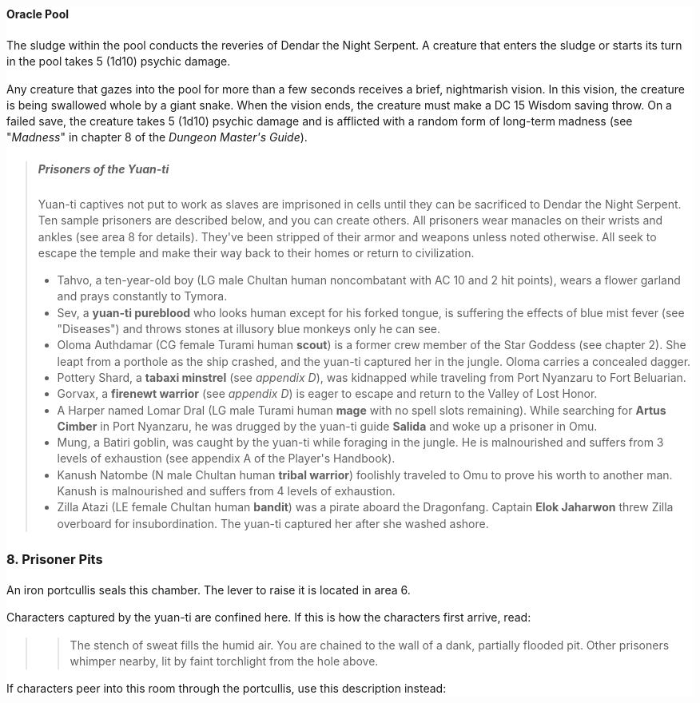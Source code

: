 #### Oracle Pool

The sludge within the pool conducts the reveries of Dendar the Night Serpent. A creature that enters the sludge or starts its turn in the pool takes 5 (1d10) psychic damage.

Any creature that gazes into the pool for more than a few seconds receives a brief, nightmarish vision. In this vision, the creature is being swallowed whole by a giant snake. When the vision ends, the creature must make a DC 15 Wisdom saving throw. On a failed save, the creature takes 5 (1d10) psychic damage and is afflicted with a random form of long-term madness (see "*Madness*" in chapter 8 of the *Dungeon Master's Guide*).

> ##### Prisoners of the Yuan-ti
> 
> Yuan-ti captives not put to work as slaves are imprisoned in cells until they can be sacrificed to Dendar the Night Serpent. Ten sample prisoners are described below, and you can create others. All prisoners wear manacles on their wrists and ankles (see area 8 for details). They've been stripped of their armor and weapons unless noted otherwise. All seek to escape the temple and make their way back to their homes or return to civilization.
> 
> - Tahvo, a ten-year-old boy (LG male Chultan human noncombatant with AC 10 and 2 hit points), wears a flower garland and prays constantly to Tymora.
> - Sev, a **yuan-ti pureblood** who looks human except for his forked tongue, is suffering the effects of blue mist fever (see "Diseases") and throws stones at illusory blue monkeys only he can see.
> - Oloma Authdamar (CG female Turami human **scout**) is a former crew member of the Star Goddess (see chapter 2). She leapt from a porthole as the ship crashed, and the yuan-ti captured her in the jungle. Oloma carries a concealed dagger.
> - Pottery Shard, a **tabaxi minstrel** (see *appendix D*), was kidnapped while traveling from Port Nyanzaru to Fort Beluarian.
> - Gorvax, a **firenewt warrior** (see *appendix D*) is eager to escape and return to the Valley of Lost Honor.
> - A Harper named Lomar Dral (LG male Turami human **mage** with no spell slots remaining). While searching for **Artus Cimber** in Port Nyanzaru, he was drugged by the yuan-ti guide **Salida** and woke up a prisoner in Omu.
> - Mung, a Batiri goblin, was caught by the yuan-ti while foraging in the jungle. He is malnourished and suffers from 3 levels of exhaustion (see appendix A of the Player's Handbook).
> - Kanush Natombe (N male Chultan human **tribal warrior**) foolishly traveled to Omu to prove his worth to another man. Kanush is malnourished and suffers from 4 levels of exhaustion.
> - Zilla Atazi (LE female Chultan human **bandit**) was a pirate aboard the Dragonfang. Captain **Elok Jaharwon** threw Zilla overboard for insubordination. The yuan-ti captured her after she washed ashore.

### 8. Prisoner Pits

An iron portcullis seals this chamber. The lever to raise it is located in area 6.

Characters captured by the yuan-ti are confined here. If this is how the characters first arrive, read:

> > The stench of sweat fills the humid air. You are chained to the wall of a dank, partially flooded pit. Other prisoners whimper nearby, lit by faint torchlight from the hole above.
> >

If characters peer into this room through the portcullis, use this description instead:
